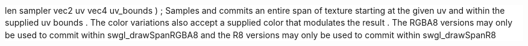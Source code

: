 len
sampler
vec2
uv
vec4
uv_bounds
)
;
Samples
and
commits
an
entire
span
of
texture
starting
at
the
given
uv
and
within
the
supplied
uv
bounds
.
The
color
variations
also
accept
a
supplied
color
that
modulates
the
result
.
The
RGBA8
versions
may
only
be
used
to
commit
within
swgl_drawSpanRGBA8
and
the
R8
versions
may
only
be
used
to
commit
within
swgl_drawSpanR8